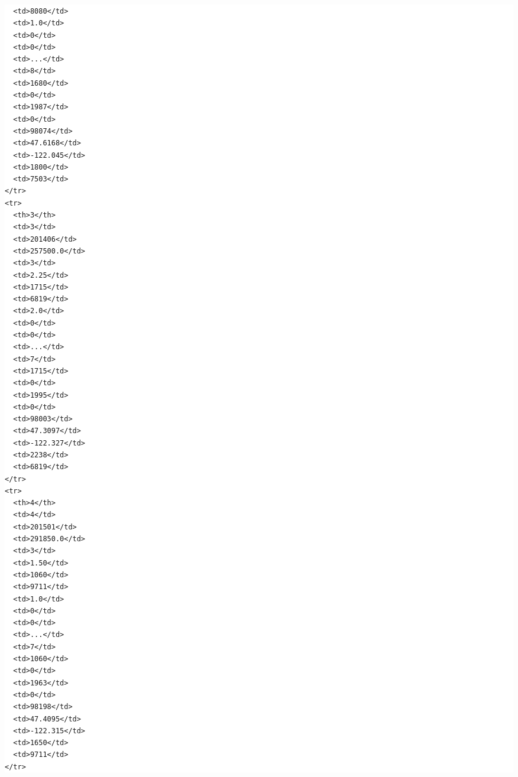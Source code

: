       <td>8080</td>
      <td>1.0</td>
      <td>0</td>
      <td>0</td>
      <td>...</td>
      <td>8</td>
      <td>1680</td>
      <td>0</td>
      <td>1987</td>
      <td>0</td>
      <td>98074</td>
      <td>47.6168</td>
      <td>-122.045</td>
      <td>1800</td>
      <td>7503</td>
    </tr>
    <tr>
      <th>3</th>
      <td>3</td>
      <td>201406</td>
      <td>257500.0</td>
      <td>3</td>
      <td>2.25</td>
      <td>1715</td>
      <td>6819</td>
      <td>2.0</td>
      <td>0</td>
      <td>0</td>
      <td>...</td>
      <td>7</td>
      <td>1715</td>
      <td>0</td>
      <td>1995</td>
      <td>0</td>
      <td>98003</td>
      <td>47.3097</td>
      <td>-122.327</td>
      <td>2238</td>
      <td>6819</td>
    </tr>
    <tr>
      <th>4</th>
      <td>4</td>
      <td>201501</td>
      <td>291850.0</td>
      <td>3</td>
      <td>1.50</td>
      <td>1060</td>
      <td>9711</td>
      <td>1.0</td>
      <td>0</td>
      <td>0</td>
      <td>...</td>
      <td>7</td>
      <td>1060</td>
      <td>0</td>
      <td>1963</td>
      <td>0</td>
      <td>98198</td>
      <td>47.4095</td>
      <td>-122.315</td>
      <td>1650</td>
      <td>9711</td>
    </tr>